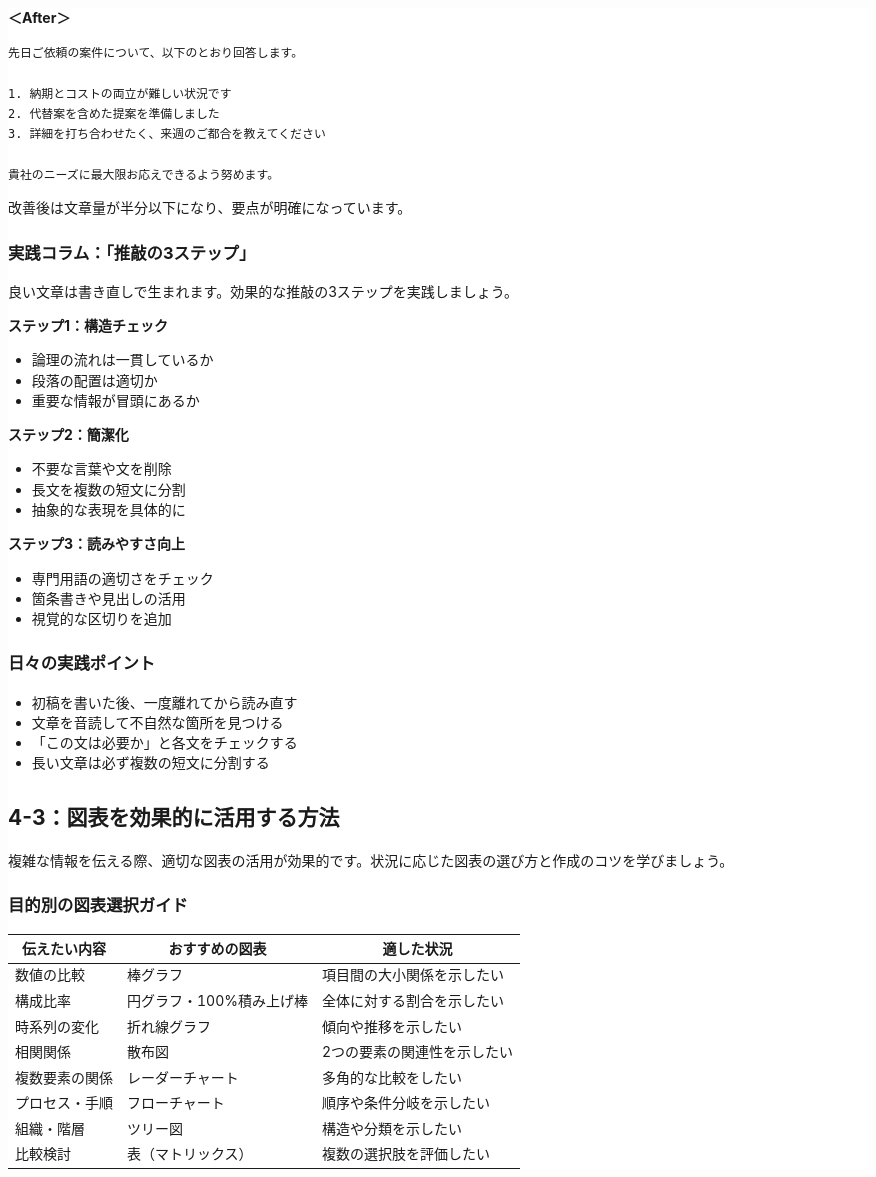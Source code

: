 **＜After＞**  
```
先日ご依頼の案件について、以下のとおり回答します。

1. 納期とコストの両立が難しい状況です
2. 代替案を含めた提案を準備しました
3. 詳細を打ち合わせたく、来週のご都合を教えてください

貴社のニーズに最大限お応えできるよう努めます。
```

改善後は文章量が半分以下になり、要点が明確になっています。

### 実践コラム：「推敲の3ステップ」

良い文章は書き直しで生まれます。効果的な推敲の3ステップを実践しましょう。

**ステップ1：構造チェック**
- 論理の流れは一貫しているか
- 段落の配置は適切か
- 重要な情報が冒頭にあるか

**ステップ2：簡潔化**
- 不要な言葉や文を削除
- 長文を複数の短文に分割
- 抽象的な表現を具体的に

**ステップ3：読みやすさ向上**
- 専門用語の適切さをチェック
- 箇条書きや見出しの活用
- 視覚的な区切りを追加

### 日々の実践ポイント

- 初稿を書いた後、一度離れてから読み直す
- 文章を音読して不自然な箇所を見つける
- 「この文は必要か」と各文をチェックする
- 長い文章は必ず複数の短文に分割する

## 4-3：図表を効果的に活用する方法

複雑な情報を伝える際、適切な図表の活用が効果的です。状況に応じた図表の選び方と作成のコツを学びましょう。

### 目的別の図表選択ガイド

| 伝えたい内容 | おすすめの図表 | 適した状況 |
|--------------|----------------|------------|
| 数値の比較 | 棒グラフ | 項目間の大小関係を示したい |
| 構成比率 | 円グラフ・100%積み上げ棒 | 全体に対する割合を示したい |
| 時系列の変化 | 折れ線グラフ | 傾向や推移を示したい |
| 相関関係 | 散布図 | 2つの要素の関連性を示したい |
| 複数要素の関係 | レーダーチャート | 多角的な比較をしたい |
| プロセス・手順 | フローチャート | 順序や条件分岐を示したい |
| 組織・階層 | ツリー図 | 構造や分類を示したい |
| 比較検討 | 表（マトリックス） | 複数の選択肢を評価したい |
